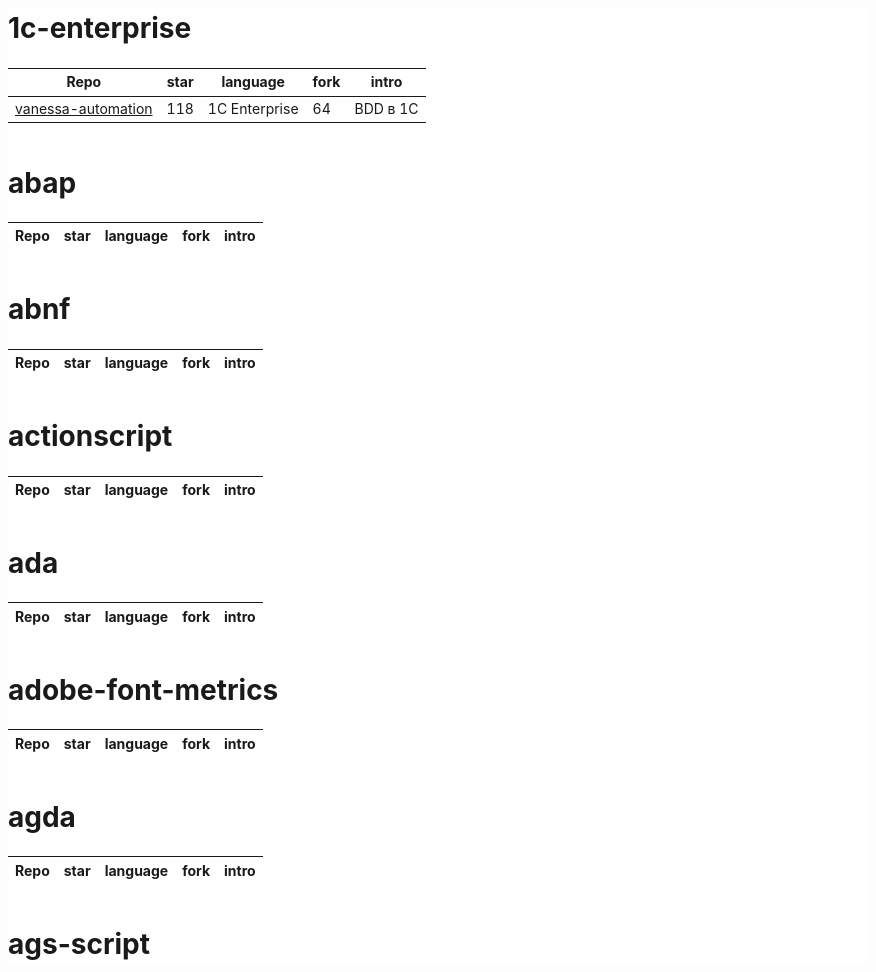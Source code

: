 
# 1c-enterprise

Repo|star|language|fork|intro
-|-|-|-|-
[vanessa-automation](https://github.com/Pr-Mex/vanessa-automation)|118|1C Enterprise|64|BDD в 1С


# abap

Repo|star|language|fork|intro
-|-|-|-|-



# abnf

Repo|star|language|fork|intro
-|-|-|-|-



# actionscript

Repo|star|language|fork|intro
-|-|-|-|-



# ada

Repo|star|language|fork|intro
-|-|-|-|-



# adobe-font-metrics

Repo|star|language|fork|intro
-|-|-|-|-



# agda

Repo|star|language|fork|intro
-|-|-|-|-



# ags-script
